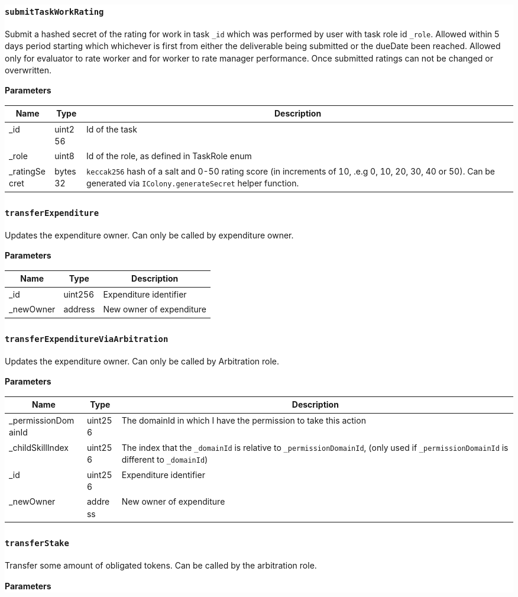 
### `submitTaskWorkRating`

Submit a hashed secret of the rating for work in task `_id` which was performed by user with task role id `_role`. Allowed within 5 days period starting which whichever is first from either the deliverable being submitted or the dueDate been reached. Allowed only for evaluator to rate worker and for worker to rate manager performance. Once submitted ratings can not be changed or overwritten.


**Parameters**

|Name|Type|Description|
|---|---|---|
|_id|uint256|Id of the task
|_role|uint8|Id of the role, as defined in TaskRole enum
|_ratingSecret|bytes32|`keccak256` hash of a salt and 0-50 rating score (in increments of 10, .e.g 0, 10, 20, 30, 40 or 50). Can be generated via `IColony.generateSecret` helper function.


### `transferExpenditure`

Updates the expenditure owner. Can only be called by expenditure owner.


**Parameters**

|Name|Type|Description|
|---|---|---|
|_id|uint256|Expenditure identifier
|_newOwner|address|New owner of expenditure


### `transferExpenditureViaArbitration`

Updates the expenditure owner. Can only be called by Arbitration role.


**Parameters**

|Name|Type|Description|
|---|---|---|
|_permissionDomainId|uint256|The domainId in which I have the permission to take this action
|_childSkillIndex|uint256|The index that the `_domainId` is relative to `_permissionDomainId`, (only used if `_permissionDomainId` is different to `_domainId`)
|_id|uint256|Expenditure identifier
|_newOwner|address|New owner of expenditure


### `transferStake`

Transfer some amount of obligated tokens. Can be called by the arbitration role.


**Parameters**
